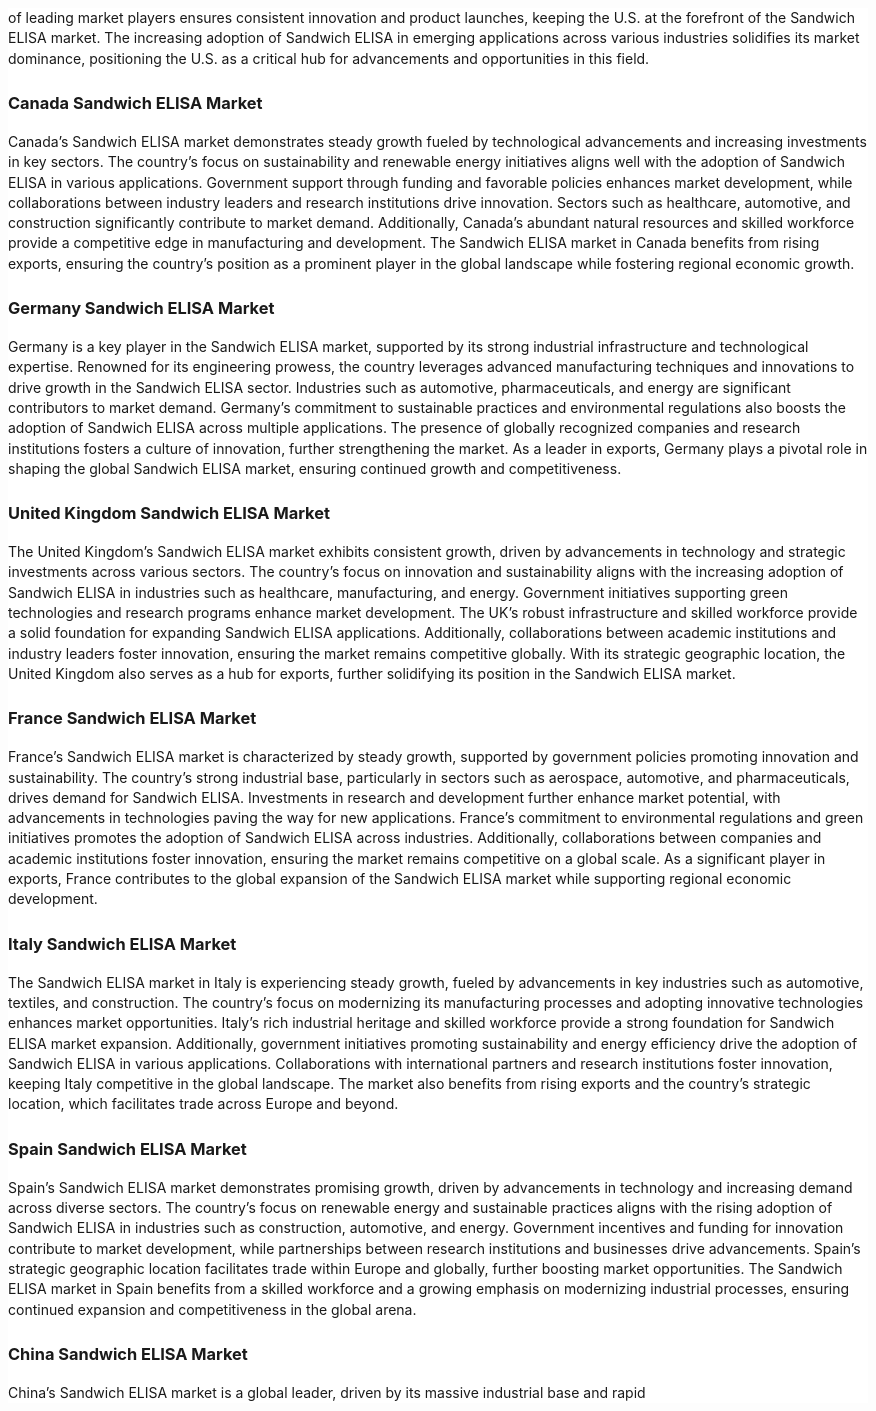 of leading market players ensures consistent innovation and product launches, keeping the U.S. at the forefront of the Sandwich ELISA market. The increasing adoption of Sandwich ELISA in emerging applications across various industries solidifies its market dominance, positioning the U.S. as a critical hub for advancements and opportunities in this field.</p><h3>Canada Sandwich ELISA Market</h3><p>Canada&rsquo;s Sandwich ELISA market demonstrates steady growth fueled by technological advancements and increasing investments in key sectors. The country&rsquo;s focus on sustainability and renewable energy initiatives aligns well with the adoption of Sandwich ELISA in various applications. Government support through funding and favorable policies enhances market development, while collaborations between industry leaders and research institutions drive innovation. Sectors such as healthcare, automotive, and construction significantly contribute to market demand. Additionally, Canada&rsquo;s abundant natural resources and skilled workforce provide a competitive edge in manufacturing and development. The Sandwich ELISA market in Canada benefits from rising exports, ensuring the country&rsquo;s position as a prominent player in the global landscape while fostering regional economic growth.</p><h3>Germany Sandwich ELISA Market</h3><p>Germany is a key player in the Sandwich ELISA market, supported by its strong industrial infrastructure and technological expertise. Renowned for its engineering prowess, the country leverages advanced manufacturing techniques and innovations to drive growth in the Sandwich ELISA sector. Industries such as automotive, pharmaceuticals, and energy are significant contributors to market demand. Germany&rsquo;s commitment to sustainable practices and environmental regulations also boosts the adoption of Sandwich ELISA across multiple applications. The presence of globally recognized companies and research institutions fosters a culture of innovation, further strengthening the market. As a leader in exports, Germany plays a pivotal role in shaping the global Sandwich ELISA market, ensuring continued growth and competitiveness.</p><h3>United Kingdom Sandwich ELISA Market</h3><p>The United Kingdom&rsquo;s Sandwich ELISA market exhibits consistent growth, driven by advancements in technology and strategic investments across various sectors. The country&rsquo;s focus on innovation and sustainability aligns with the increasing adoption of Sandwich ELISA in industries such as healthcare, manufacturing, and energy. Government initiatives supporting green technologies and research programs enhance market development. The UK&rsquo;s robust infrastructure and skilled workforce provide a solid foundation for expanding Sandwich ELISA applications. Additionally, collaborations between academic institutions and industry leaders foster innovation, ensuring the market remains competitive globally. With its strategic geographic location, the United Kingdom also serves as a hub for exports, further solidifying its position in the Sandwich ELISA market.</p><h3>France Sandwich ELISA Market</h3><p>France&rsquo;s Sandwich ELISA market is characterized by steady growth, supported by government policies promoting innovation and sustainability. The country&rsquo;s strong industrial base, particularly in sectors such as aerospace, automotive, and pharmaceuticals, drives demand for Sandwich ELISA. Investments in research and development further enhance market potential, with advancements in technologies paving the way for new applications. France&rsquo;s commitment to environmental regulations and green initiatives promotes the adoption of Sandwich ELISA across industries. Additionally, collaborations between companies and academic institutions foster innovation, ensuring the market remains competitive on a global scale. As a significant player in exports, France contributes to the global expansion of the Sandwich ELISA market while supporting regional economic development.</p><h3>Italy Sandwich ELISA Market</h3><p>The Sandwich ELISA market in Italy is experiencing steady growth, fueled by advancements in key industries such as automotive, textiles, and construction. The country&rsquo;s focus on modernizing its manufacturing processes and adopting innovative technologies enhances market opportunities. Italy&rsquo;s rich industrial heritage and skilled workforce provide a strong foundation for Sandwich ELISA market expansion. Additionally, government initiatives promoting sustainability and energy efficiency drive the adoption of Sandwich ELISA in various applications. Collaborations with international partners and research institutions foster innovation, keeping Italy competitive in the global landscape. The market also benefits from rising exports and the country&rsquo;s strategic location, which facilitates trade across Europe and beyond.</p><h3>Spain Sandwich ELISA Market</h3><p>Spain&rsquo;s Sandwich ELISA market demonstrates promising growth, driven by advancements in technology and increasing demand across diverse sectors. The country&rsquo;s focus on renewable energy and sustainable practices aligns with the rising adoption of Sandwich ELISA in industries such as construction, automotive, and energy. Government incentives and funding for innovation contribute to market development, while partnerships between research institutions and businesses drive advancements. Spain&rsquo;s strategic geographic location facilitates trade within Europe and globally, further boosting market opportunities. The Sandwich ELISA market in Spain benefits from a skilled workforce and a growing emphasis on modernizing industrial processes, ensuring continued expansion and competitiveness in the global arena.</p><h3>China Sandwich ELISA Market</h3><p>China&rsquo;s Sandwich ELISA market is a global leader, driven by its massive industrial base and rapid